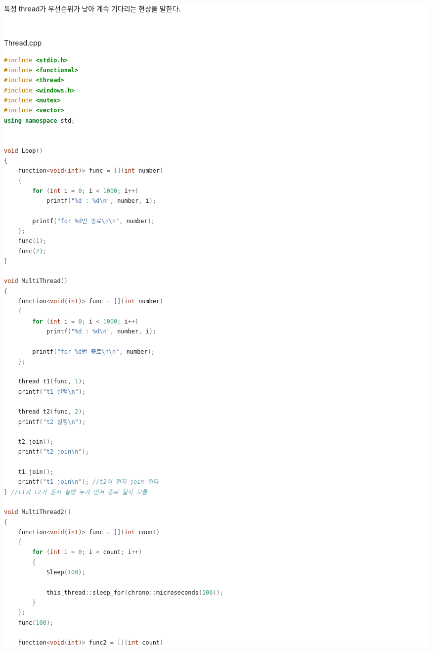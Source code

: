 특정 thread가 우선순위가 낮아 계속 기다리는 현상을 말한다.

<br/>

Thread.cpp
```cpp
#include <stdio.h>
#include <functional>
#include <thread>
#include <windows.h>
#include <mutex>
#include <vector>
using namespace std;


void Loop()
{
	function<void(int)> func = [](int number)
	{
		for (int i = 0; i < 1000; i++)
			printf("%d : %d\n", number, i);

		printf("for %d번 종료\n\n", number);
	};
	func(1);
	func(2);
}

void MultiThread()
{
	function<void(int)> func = [](int number)
	{
		for (int i = 0; i < 1000; i++)
			printf("%d : %d\n", number, i);

		printf("for %d번 종료\n\n", number);
	};

	thread t1(func, 1);
	printf("t1 실행\n");

	thread t2(func, 2);
	printf("t2 실행\n");

	t2.join(); 
	printf("t2 join\n");

	t1.join();
	printf("t1 join\n"); //t2이 먼저 join 된다
} //t1과 t2가 동시 실행 누가 먼저 종료 될지 모름

void MultiThread2()
{
	function<void(int)> func = [](int count)
	{
		for (int i = 0; i < count; i++)
		{
			Sleep(100);

			this_thread::sleep_for(chrono::microseconds(100));
		}
	};
	func(100);

	function<void(int)> func2 = [](int count)
```